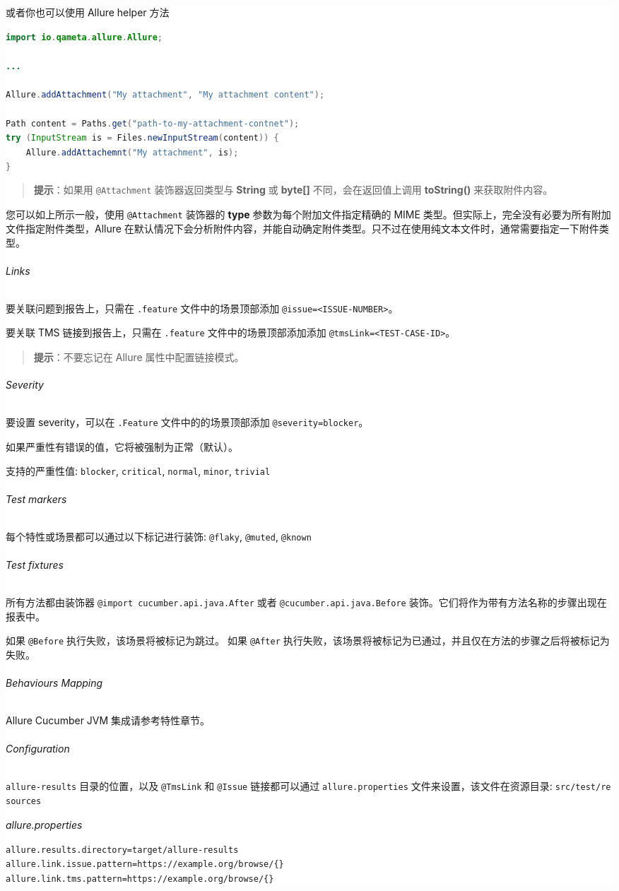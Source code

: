 或者你也可以使用 Allure helper 方法

```java
import io.qameta.allure.Allure;

...

Allure.addAttachment("My attachment", "My attachment content");

Path content = Paths.get("path-to-my-attachment-contnet");
try (InputStream is = Files.newInputStream(content)) {
    Allure.addAttachemnt("My attachment", is);
}
```

> **提示**：如果用 `@Attachment` 装饰器返回类型与 **String** 或 **byte[]** 不同，会在返回值上调用 **toString()** 来获取附件内容。

您可以如上所示一般，使用 `@Attachment` 装饰器的 **type** 参数为每个附加文件指定精确的 MIME 类型。但实际上，完全没有必要为所有附加文件指定附件类型，Allure 在默认情况下会分析附件内容，并能自动确定附件类型。只不过在使用纯文本文件时，通常需要指定一下附件类型。

###### Links

要关联问题到报告上，只需在 `.feature` 文件中的场景顶部添加 `@issue=<ISSUE-NUMBER>`。

要关联 TMS 链接到报告上，只需在 `.feature` 文件中的场景顶部添加添加 `@tmsLink=<TEST-CASE-ID>`。

> **提示**：不要忘记在 Allure 属性中配置链接模式。

###### Severity

要设置 severity，可以在 `.Feature` 文件中的的场景顶部添加 `@severity=blocker`。

如果严重性有错误的值，它将被强制为正常（默认）。

支持的严重性值: `blocker`, `critical`, `normal`, `minor`, `trivial`

###### Test markers

每个特性或场景都可以通过以下标记进行装饰: `@flaky`, `@muted`, `@known`

###### Test fixtures

所有方法都由装饰器 `@import cucumber.api.java.After` 或者 `@cucumber.api.java.Before` 装饰。它们将作为带有方法名称的步骤出现在报表中。

如果 `@Before` 执行失败，该场景将被标记为跳过。
如果 `@After` 执行失败，该场景将被标记为已通过，并且仅在方法的步骤之后将被标记为失败。

###### Behaviours Mapping

Allure Cucumber JVM 集成请参考特性章节。

###### Configuration

`allure-results` 目录的位置，以及 `@TmsLink` 和 `@Issue` 链接都可以通过 `allure.properties` 文件来设置，该文件在资源目录: `src/test/resources`

*allure.properties*
```text
allure.results.directory=target/allure-results
allure.link.issue.pattern=https://example.org/browse/{}
allure.link.tms.pattern=https://example.org/browse/{}
```

